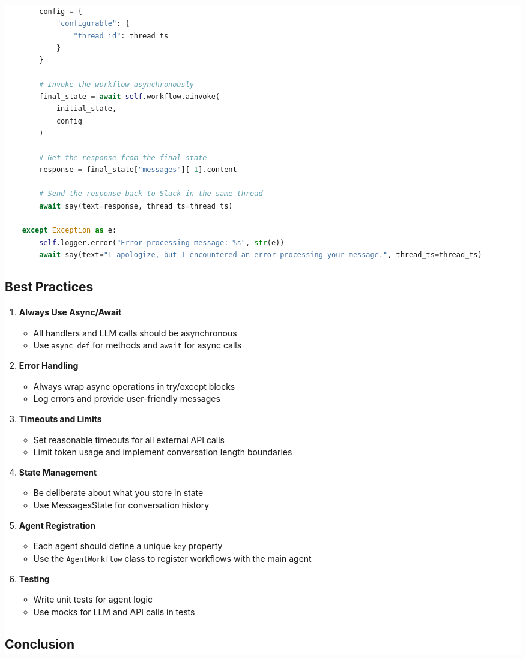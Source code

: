 ```python
        config = {
            "configurable": {
                "thread_id": thread_ts
            }
        }
        
        # Invoke the workflow asynchronously
        final_state = await self.workflow.ainvoke(
            initial_state,
            config
        )
        
        # Get the response from the final state
        response = final_state["messages"][-1].content
        
        # Send the response back to Slack in the same thread
        await say(text=response, thread_ts=thread_ts)
        
    except Exception as e:
        self.logger.error("Error processing message: %s", str(e))
        await say(text="I apologize, but I encountered an error processing your message.", thread_ts=thread_ts)
```

## Best Practices

1. **Always Use Async/Await**
   - All handlers and LLM calls should be asynchronous
   - Use `async def` for methods and `await` for async calls

2. **Error Handling**
   - Always wrap async operations in try/except blocks
   - Log errors and provide user-friendly messages

3. **Timeouts and Limits**
   - Set reasonable timeouts for all external API calls
   - Limit token usage and implement conversation length boundaries

4. **State Management**
   - Be deliberate about what you store in state
   - Use MessagesState for conversation history

5. **Agent Registration**
   - Each agent should define a unique `key` property
   - Use the `AgentWorkflow` class to register workflows with the main agent

6. **Testing**
   - Write unit tests for agent logic
   - Use mocks for LLM and API calls in tests

## Conclusion
